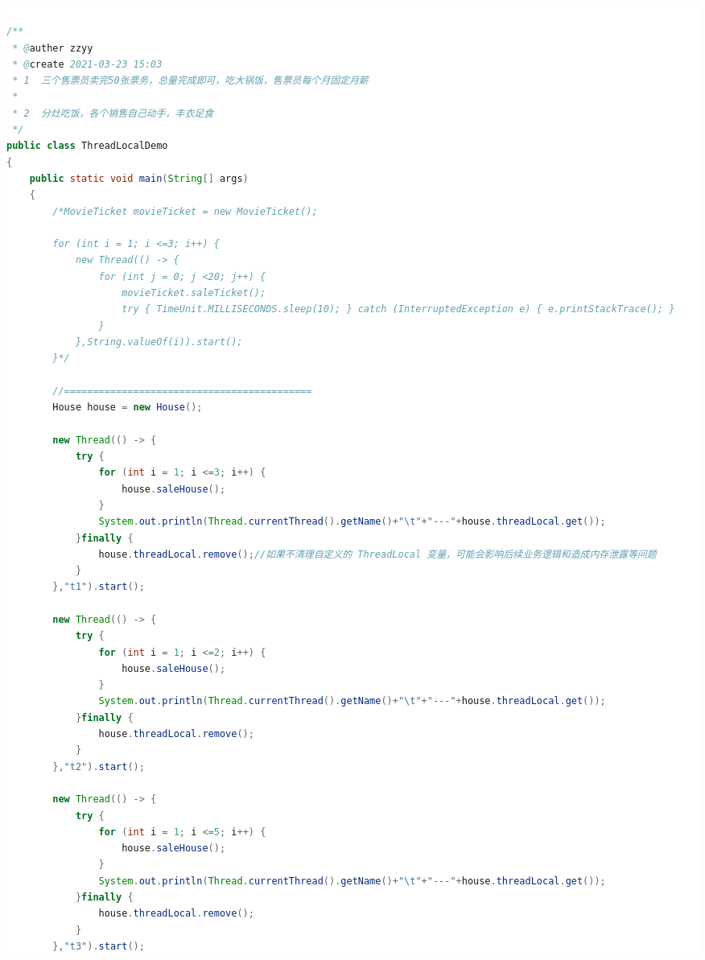 ```java

/**
 * @auther zzyy
 * @create 2021-03-23 15:03
 * 1  三个售票员卖完50张票务，总量完成即可，吃大锅饭，售票员每个月固定月薪
 *
 * 2  分灶吃饭，各个销售自己动手，丰衣足食
 */
public class ThreadLocalDemo
{
    public static void main(String[] args)
    {
        /*MovieTicket movieTicket = new MovieTicket();

        for (int i = 1; i <=3; i++) {
            new Thread(() -> {
                for (int j = 0; j <20; j++) {
                    movieTicket.saleTicket();
                    try { TimeUnit.MILLISECONDS.sleep(10); } catch (InterruptedException e) { e.printStackTrace(); }
                }
            },String.valueOf(i)).start();
        }*/

        //===========================================
        House house = new House();

        new Thread(() -> {
            try {
                for (int i = 1; i <=3; i++) {
                    house.saleHouse();
                }
                System.out.println(Thread.currentThread().getName()+"\t"+"---"+house.threadLocal.get());
            }finally {
                house.threadLocal.remove();//如果不清理自定义的 ThreadLocal 变量，可能会影响后续业务逻辑和造成内存泄露等问题
            }
        },"t1").start();

        new Thread(() -> {
            try {
                for (int i = 1; i <=2; i++) {
                    house.saleHouse();
                }
                System.out.println(Thread.currentThread().getName()+"\t"+"---"+house.threadLocal.get());
            }finally {
                house.threadLocal.remove();
            }
        },"t2").start();

        new Thread(() -> {
            try {
                for (int i = 1; i <=5; i++) {
                    house.saleHouse();
                }
                System.out.println(Thread.currentThread().getName()+"\t"+"---"+house.threadLocal.get());
            }finally {
                house.threadLocal.remove();
            }
        },"t3").start();

```